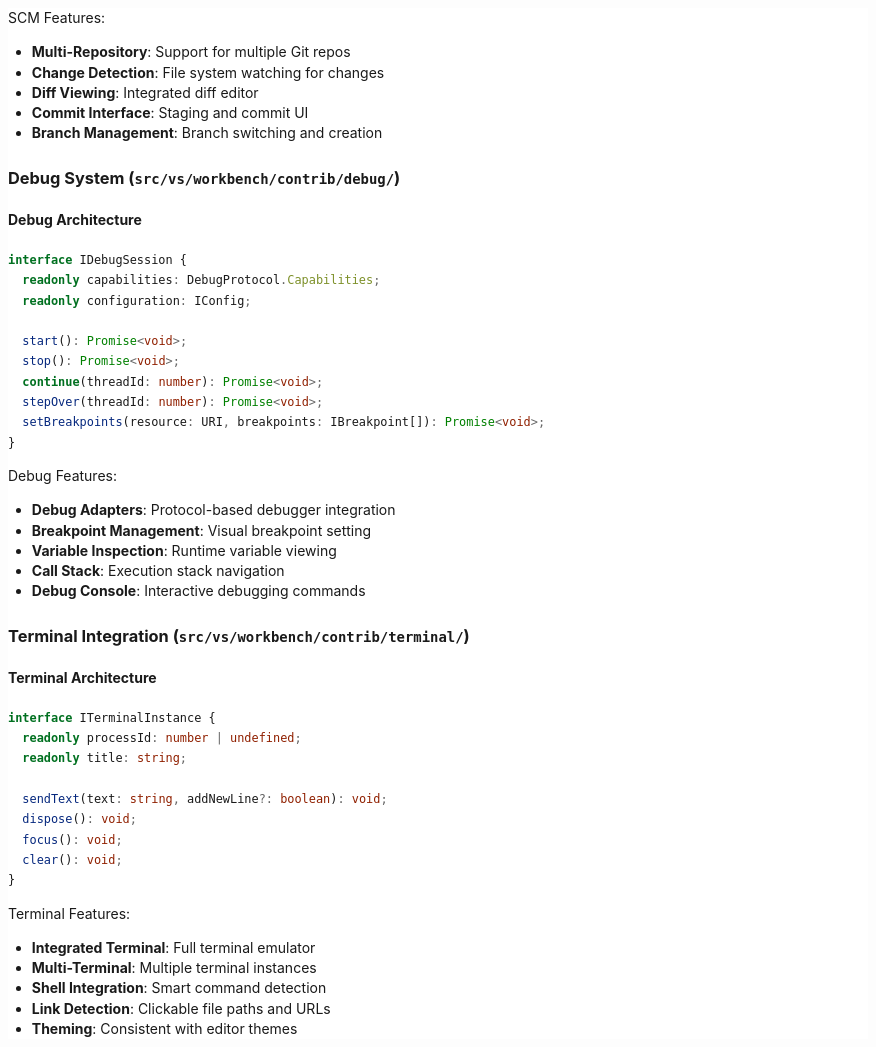 SCM Features:
- **Multi-Repository**: Support for multiple Git repos
- **Change Detection**: File system watching for changes
- **Diff Viewing**: Integrated diff editor
- **Commit Interface**: Staging and commit UI
- **Branch Management**: Branch switching and creation

### Debug System (`src/vs/workbench/contrib/debug/`)

#### Debug Architecture
```typescript
interface IDebugSession {
  readonly capabilities: DebugProtocol.Capabilities;
  readonly configuration: IConfig;
  
  start(): Promise<void>;
  stop(): Promise<void>;
  continue(threadId: number): Promise<void>;
  stepOver(threadId: number): Promise<void>;
  setBreakpoints(resource: URI, breakpoints: IBreakpoint[]): Promise<void>;
}
```

Debug Features:
- **Debug Adapters**: Protocol-based debugger integration
- **Breakpoint Management**: Visual breakpoint setting
- **Variable Inspection**: Runtime variable viewing
- **Call Stack**: Execution stack navigation
- **Debug Console**: Interactive debugging commands

### Terminal Integration (`src/vs/workbench/contrib/terminal/`)

#### Terminal Architecture  
```typescript
interface ITerminalInstance {
  readonly processId: number | undefined;
  readonly title: string;
  
  sendText(text: string, addNewLine?: boolean): void;
  dispose(): void;
  focus(): void;
  clear(): void;
}
```

Terminal Features:
- **Integrated Terminal**: Full terminal emulator
- **Multi-Terminal**: Multiple terminal instances
- **Shell Integration**: Smart command detection
- **Link Detection**: Clickable file paths and URLs
- **Theming**: Consistent with editor themes
